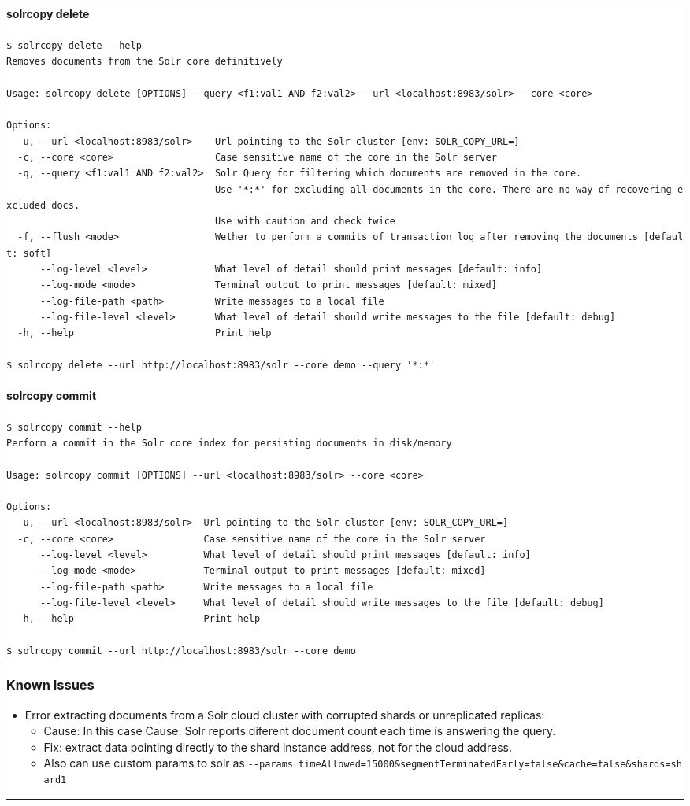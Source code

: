 #### solrcopy delete

``` text
$ solrcopy delete --help
Removes documents from the Solr core definitively

Usage: solrcopy delete [OPTIONS] --query <f1:val1 AND f2:val2> --url <localhost:8983/solr> --core <core>

Options:
  -u, --url <localhost:8983/solr>    Url pointing to the Solr cluster [env: SOLR_COPY_URL=]
  -c, --core <core>                  Case sensitive name of the core in the Solr server
  -q, --query <f1:val1 AND f2:val2>  Solr Query for filtering which documents are removed in the core. 
                                     Use '*:*' for excluding all documents in the core. There are no way of recovering excluded docs.
                                     Use with caution and check twice
  -f, --flush <mode>                 Wether to perform a commits of transaction log after removing the documents [default: soft]
      --log-level <level>            What level of detail should print messages [default: info]
      --log-mode <mode>              Terminal output to print messages [default: mixed]
      --log-file-path <path>         Write messages to a local file
      --log-file-level <level>       What level of detail should write messages to the file [default: debug]
  -h, --help                         Print help

$ solrcopy delete --url http://localhost:8983/solr --core demo --query '*:*'
```

#### solrcopy commit

``` text
$ solrcopy commit --help
Perform a commit in the Solr core index for persisting documents in disk/memory

Usage: solrcopy commit [OPTIONS] --url <localhost:8983/solr> --core <core>

Options:
  -u, --url <localhost:8983/solr>  Url pointing to the Solr cluster [env: SOLR_COPY_URL=]
  -c, --core <core>                Case sensitive name of the core in the Solr server
      --log-level <level>          What level of detail should print messages [default: info]
      --log-mode <mode>            Terminal output to print messages [default: mixed]
      --log-file-path <path>       Write messages to a local file
      --log-file-level <level>     What level of detail should write messages to the file [default: debug]
  -h, --help                       Print help

$ solrcopy commit --url http://localhost:8983/solr --core demo
```

### Known Issues

- Error extracting documents from a Solr cloud cluster with corrupted shards or unreplicated replicas:
  - Cause: In this case Cause: Solr reports diferent document count each time is answering the query.
  - Fix: extract data pointing directly to the shard instance address, not for the cloud address.
  - Also can use custom params to solr as `--params timeAllowed=15000&segmentTerminatedEarly=false&cache=false&shards=shard1`

---